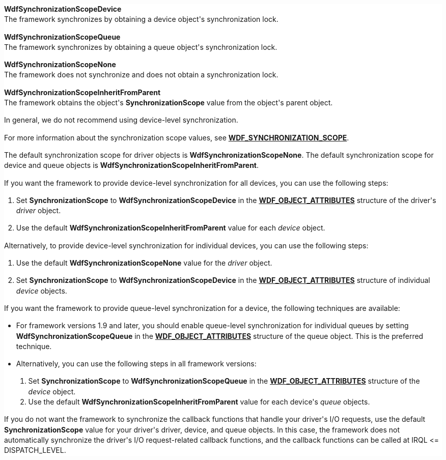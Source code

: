 <a href="" id="wdfsynchronizationscopedevice"></a>**WdfSynchronizationScopeDevice**  
The framework synchronizes by obtaining a device object's synchronization lock.

<a href="" id="wdfsynchronizationscopequeue"></a>**WdfSynchronizationScopeQueue**  
The framework synchronizes by obtaining a queue object's synchronization lock.

<a href="" id="wdfsynchronizationscopenone"></a>**WdfSynchronizationScopeNone**  
The framework does not synchronize and does not obtain a synchronization lock.

<a href="" id="wdfsynchronizationscopeinheritfromparent"></a>**WdfSynchronizationScopeInheritFromParent**  
The framework obtains the object's **SynchronizationScope** value from the object's parent object.

In general, we do not recommend using device-level synchronization.

For more information about the synchronization scope values, see [**WDF\_SYNCHRONIZATION\_SCOPE**](/windows-hardware/drivers/ddi/wdfobject/ne-wdfobject-_wdf_synchronization_scope).

The default synchronization scope for driver objects is **WdfSynchronizationScopeNone**. The default synchronization scope for device and queue objects is **WdfSynchronizationScopeInheritFromParent**.

If you want the framework to provide device-level synchronization for all devices, you can use the following steps:

1.  Set **SynchronizationScope** to **WdfSynchronizationScopeDevice** in the [**WDF\_OBJECT\_ATTRIBUTES**](/windows-hardware/drivers/ddi/wdfobject/ns-wdfobject-_wdf_object_attributes) structure of the driver's *driver* object.

2.  Use the default **WdfSynchronizationScopeInheritFromParent** value for each *device* object.

Alternatively, to provide device-level synchronization for individual devices, you can use the following steps:

1.  Use the default **WdfSynchronizationScopeNone** value for the *driver* object.

2.  Set **SynchronizationScope** to **WdfSynchronizationScopeDevice** in the [**WDF\_OBJECT\_ATTRIBUTES**](/windows-hardware/drivers/ddi/wdfobject/ns-wdfobject-_wdf_object_attributes) structure of individual *device* objects.

If you want the framework to provide queue-level synchronization for a device, the following techniques are available:

-   For framework versions 1.9 and later, you should enable queue-level synchronization for individual queues by setting **WdfSynchronizationScopeQueue** in the [**WDF\_OBJECT\_ATTRIBUTES**](/windows-hardware/drivers/ddi/wdfobject/ns-wdfobject-_wdf_object_attributes) structure of the queue object. This is the preferred technique.

-   Alternatively, you can use the following steps in all framework versions:
    1.  Set **SynchronizationScope** to **WdfSynchronizationScopeQueue** in the [**WDF\_OBJECT\_ATTRIBUTES**](/windows-hardware/drivers/ddi/wdfobject/ns-wdfobject-_wdf_object_attributes) structure of the *device* object.
    2.  Use the default **WdfSynchronizationScopeInheritFromParent** value for each device's *queue* objects.

If you do not want the framework to synchronize the callback functions that handle your driver's I/O requests, use the default **SynchronizationScope** value for your driver's driver, device, and queue objects. In this case, the framework does not automatically synchronize the driver's I/O request-related callback functions, and the callback functions can be called at IRQL &lt;= DISPATCH\_LEVEL.
